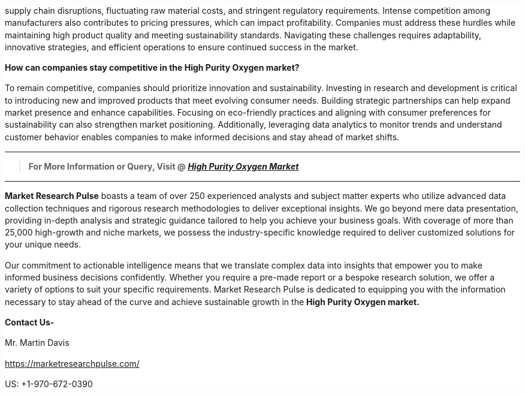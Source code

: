 supply chain disruptions, fluctuating raw material costs, and stringent regulatory requirements. Intense competition among manufacturers also contributes to pricing pressures, which can impact profitability. Companies must address these hurdles while maintaining high product quality and meeting sustainability standards. Navigating these challenges requires adaptability, innovative strategies, and efficient operations to ensure continued success in the market.</p><p><strong>How can companies stay competitive in the High Purity Oxygen market?</strong></p><p>To remain competitive, companies should prioritize innovation and sustainability. Investing in research and development is critical to introducing new and improved products that meet evolving consumer needs. Building strategic partnerships can help expand market presence and enhance capabilities. Focusing on eco-friendly practices and aligning with consumer preferences for sustainability can also strengthen market positioning. Additionally, leveraging data analytics to monitor trends and understand customer behavior enables companies to make informed decisions and stay ahead of market shifts.</p><hr /><blockquote><p><strong>For More Information or Query, Visit @&nbsp;<em><a href="https://marketresearchpulse.com/report/140402/high-purity-oxygen-market?utm_source=Linkedin&utm_medium=0110">High Purity Oxygen Market</a></em></strong></p></blockquote><hr /><p><strong>Market Research Pulse</strong> boasts a team of over 250 experienced analysts and subject matter experts who utilize advanced data collection techniques and rigorous research methodologies to deliver exceptional insights. We go beyond mere data presentation, providing in-depth analysis and strategic guidance tailored to help you achieve your business goals. With coverage of more than 25,000 high-growth and niche markets, we possess the industry-specific knowledge required to deliver customized solutions for your unique needs.</p><p>Our commitment to actionable intelligence means that we translate complex data into insights that empower you to make informed business decisions confidently. Whether you require a pre-made report or a bespoke research solution, we offer a variety of options to suit your specific requirements. Market Research Pulse is dedicated to equipping you with the information necessary to stay ahead of the curve and achieve sustainable growth in the <strong>High Purity Oxygen market.</strong></p><p><strong>Contact Us-</strong></p><p>Mr. Martin Davis</p><p>https://marketresearchpulse.com/</p><p>US: +1-970-672-0390</p>